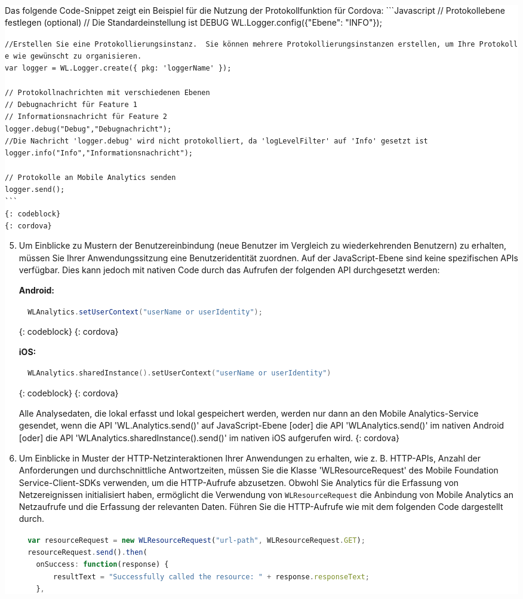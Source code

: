    Das folgende Code-Snippet zeigt ein Beispiel für die Nutzung der Protokollfunktion für Cordova:
    ```Javascript
    // Protokollebene festlegen (optional)
    // Die Standardeinstellung ist DEBUG
    WL.Logger.config({"Ebene": "INFO"});

    //Erstellen Sie eine Protokollierungsinstanz.  Sie können mehrere Protokollierungsinstanzen erstellen, um Ihre Protokolle wie gewünscht zu organisieren.
    var logger = WL.Logger.create({ pkg: 'loggerName' });

    // Protokollnachrichten mit verschiedenen Ebenen
    // Debugnachricht für Feature 1
    // Informationsnachricht für Feature 2
    logger.debug("Debug","Debugnachricht");
    //Die Nachricht 'logger.debug' wird nicht protokolliert, da 'logLevelFilter' auf 'Info' gesetzt ist
    logger.info("Info","Informationsnachricht");

    // Protokolle an Mobile Analytics senden
    logger.send();
    ```
    {: codeblock}
    {: cordova}

5.  Um Einblicke zu Mustern der Benutzereinbindung (neue Benutzer im Vergleich zu wiederkehrenden Benutzern) zu erhalten, müssen Sie Ihrer Anwendungssitzung eine Benutzeridentität zuordnen.  Auf der JavaScript-Ebene sind keine spezifischen APIs verfügbar. Dies kann jedoch mit nativen Code durch das Aufrufen der folgenden API durchgesetzt werden:

    **Android:**
      ```java
        WLAnalytics.setUserContext("userName or userIdentity");
      ```
      {: codeblock}
      {: cordova}

    **iOS:**
      ```Swift
        WLAnalytics.sharedInstance().setUserContext("userName or userIdentity")
      ```
      {: codeblock}
      {: cordova}

    Alle Analysedaten, die lokal erfasst und lokal gespeichert werden, werden nur dann an den Mobile Analytics-Service gesendet, wenn die API 'WL.Analytics.send()' auf JavaScript-Ebene [oder] die API 'WLAnalytics.send()' im nativen Android [oder] die API 'WLAnalytics.sharedInstance().send()' im nativen iOS aufgerufen wird.
    {: cordova}

6. Um Einblicke in Muster der HTTP-Netzinteraktionen Ihrer Anwendungen zu erhalten, wie z. B. HTTP-APIs, Anzahl der Anforderungen und durchschnittliche Antwortzeiten, müssen Sie die Klasse 'WLResourceRequest' des Mobile Foundation Service-Client-SDKs verwenden, um die HTTP-Aufrufe abzusetzen. Obwohl Sie Analytics für die Erfassung von Netzereignissen initialisiert haben, ermöglicht die Verwendung von `WLResourceRequest` die Anbindung von Mobile Analytics an Netzaufrufe und die Erfassung der relevanten Daten.  Führen Sie die HTTP-Aufrufe wie mit dem folgenden Code dargestellt durch.
    ```Javascript
      var resourceRequest = new WLResourceRequest("url-path", WLResourceRequest.GET);
      resourceRequest.send().then(
        onSuccess: function(response) {
            resultText = "Successfully called the resource: " + response.responseText;
        },
